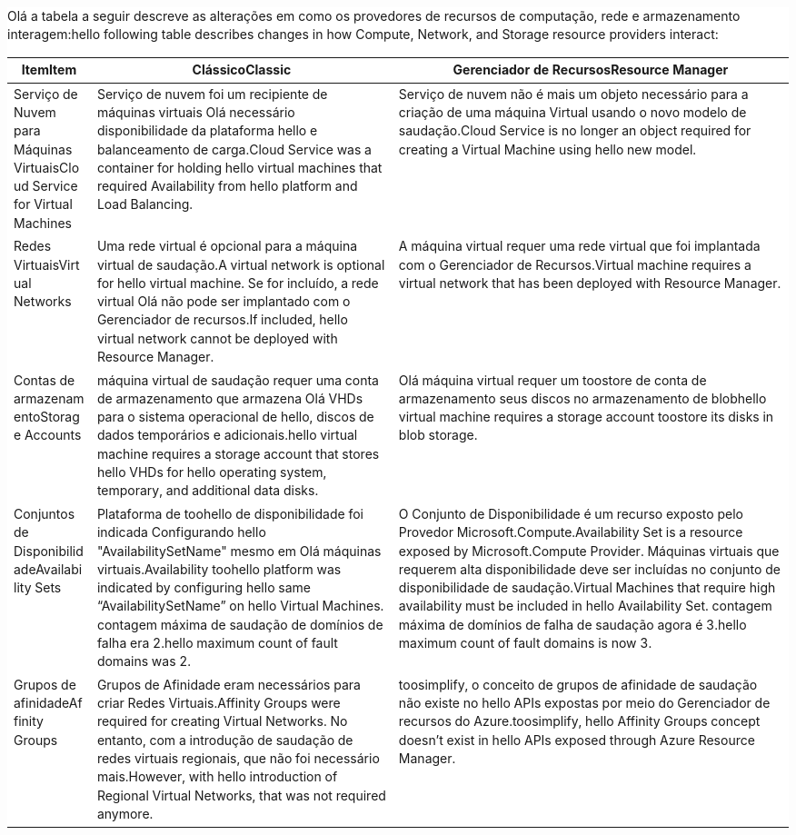 <span data-ttu-id="c0097-203">Olá a tabela a seguir descreve as alterações em como os provedores de recursos de computação, rede e armazenamento interagem:</span><span class="sxs-lookup"><span data-stu-id="c0097-203">hello following table describes changes in how Compute, Network, and Storage resource providers interact:</span></span>

| <span data-ttu-id="c0097-204">Item</span><span class="sxs-lookup"><span data-stu-id="c0097-204">Item</span></span> | <span data-ttu-id="c0097-205">Clássico</span><span class="sxs-lookup"><span data-stu-id="c0097-205">Classic</span></span> | <span data-ttu-id="c0097-206">Gerenciador de Recursos</span><span class="sxs-lookup"><span data-stu-id="c0097-206">Resource Manager</span></span> |
| --- | --- | --- |
| <span data-ttu-id="c0097-207">Serviço de Nuvem para Máquinas Virtuais</span><span class="sxs-lookup"><span data-stu-id="c0097-207">Cloud Service for Virtual Machines</span></span> |<span data-ttu-id="c0097-208">Serviço de nuvem foi um recipiente de máquinas virtuais Olá necessário disponibilidade da plataforma hello e balanceamento de carga.</span><span class="sxs-lookup"><span data-stu-id="c0097-208">Cloud Service was a container for holding hello virtual machines that required Availability from hello platform and Load Balancing.</span></span> |<span data-ttu-id="c0097-209">Serviço de nuvem não é mais um objeto necessário para a criação de uma máquina Virtual usando o novo modelo de saudação.</span><span class="sxs-lookup"><span data-stu-id="c0097-209">Cloud Service is no longer an object required for creating a Virtual Machine using hello new model.</span></span> |
| <span data-ttu-id="c0097-210">Redes Virtuais</span><span class="sxs-lookup"><span data-stu-id="c0097-210">Virtual Networks</span></span> |<span data-ttu-id="c0097-211">Uma rede virtual é opcional para a máquina virtual de saudação.</span><span class="sxs-lookup"><span data-stu-id="c0097-211">A virtual network is optional for hello virtual machine.</span></span> <span data-ttu-id="c0097-212">Se for incluído, a rede virtual Olá não pode ser implantado com o Gerenciador de recursos.</span><span class="sxs-lookup"><span data-stu-id="c0097-212">If included, hello virtual network cannot be deployed with Resource Manager.</span></span> |<span data-ttu-id="c0097-213">A máquina virtual requer uma rede virtual que foi implantada com o Gerenciador de Recursos.</span><span class="sxs-lookup"><span data-stu-id="c0097-213">Virtual machine requires a virtual network that has been deployed with Resource Manager.</span></span> |
| <span data-ttu-id="c0097-214">Contas de armazenamento</span><span class="sxs-lookup"><span data-stu-id="c0097-214">Storage Accounts</span></span> |<span data-ttu-id="c0097-215">máquina virtual de saudação requer uma conta de armazenamento que armazena Olá VHDs para o sistema operacional de hello, discos de dados temporários e adicionais.</span><span class="sxs-lookup"><span data-stu-id="c0097-215">hello virtual machine requires a storage account that stores hello VHDs for hello operating system, temporary, and additional data disks.</span></span> |<span data-ttu-id="c0097-216">Olá máquina virtual requer um toostore de conta de armazenamento seus discos no armazenamento de blob</span><span class="sxs-lookup"><span data-stu-id="c0097-216">hello virtual machine requires a storage account toostore its disks in blob storage.</span></span> |
| <span data-ttu-id="c0097-217">Conjuntos de Disponibilidade</span><span class="sxs-lookup"><span data-stu-id="c0097-217">Availability Sets</span></span> |<span data-ttu-id="c0097-218">Plataforma de toohello de disponibilidade foi indicada Configurando hello "AvailabilitySetName" mesmo em Olá máquinas virtuais.</span><span class="sxs-lookup"><span data-stu-id="c0097-218">Availability toohello platform was indicated by configuring hello same “AvailabilitySetName” on hello Virtual Machines.</span></span> <span data-ttu-id="c0097-219">contagem máxima de saudação de domínios de falha era 2.</span><span class="sxs-lookup"><span data-stu-id="c0097-219">hello maximum count of fault domains was 2.</span></span> |<span data-ttu-id="c0097-220">O Conjunto de Disponibilidade é um recurso exposto pelo Provedor Microsoft.Compute.</span><span class="sxs-lookup"><span data-stu-id="c0097-220">Availability Set is a resource exposed by Microsoft.Compute Provider.</span></span> <span data-ttu-id="c0097-221">Máquinas virtuais que requerem alta disponibilidade deve ser incluídas no conjunto de disponibilidade de saudação.</span><span class="sxs-lookup"><span data-stu-id="c0097-221">Virtual Machines that require high availability must be included in hello Availability Set.</span></span> <span data-ttu-id="c0097-222">contagem máxima de domínios de falha de saudação agora é 3.</span><span class="sxs-lookup"><span data-stu-id="c0097-222">hello maximum count of fault domains is now 3.</span></span> |
| <span data-ttu-id="c0097-223">Grupos de afinidade</span><span class="sxs-lookup"><span data-stu-id="c0097-223">Affinity Groups</span></span> |<span data-ttu-id="c0097-224">Grupos de Afinidade eram necessários para criar Redes Virtuais.</span><span class="sxs-lookup"><span data-stu-id="c0097-224">Affinity Groups were required for creating Virtual Networks.</span></span> <span data-ttu-id="c0097-225">No entanto, com a introdução de saudação de redes virtuais regionais, que não foi necessário mais.</span><span class="sxs-lookup"><span data-stu-id="c0097-225">However, with hello introduction of Regional Virtual Networks, that was not required anymore.</span></span> |<span data-ttu-id="c0097-226">toosimplify, o conceito de grupos de afinidade de saudação não existe no hello APIs expostas por meio do Gerenciador de recursos do Azure.</span><span class="sxs-lookup"><span data-stu-id="c0097-226">toosimplify, hello Affinity Groups concept doesn’t exist in hello APIs exposed through Azure Resource Manager.</span></span> |